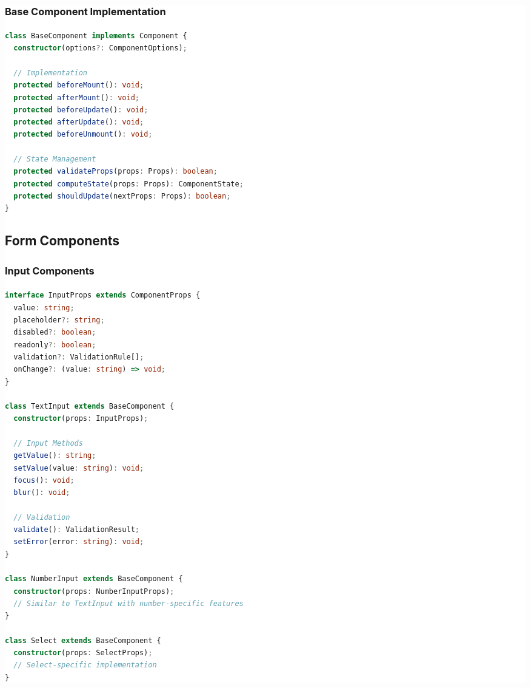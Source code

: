 ### Base Component Implementation

```typescript
class BaseComponent implements Component {
  constructor(options?: ComponentOptions);
  
  // Implementation
  protected beforeMount(): void;
  protected afterMount(): void;
  protected beforeUpdate(): void;
  protected afterUpdate(): void;
  protected beforeUnmount(): void;
  
  // State Management
  protected validateProps(props: Props): boolean;
  protected computeState(props: Props): ComponentState;
  protected shouldUpdate(nextProps: Props): boolean;
}
```

## Form Components

### Input Components

```typescript
interface InputProps extends ComponentProps {
  value: string;
  placeholder?: string;
  disabled?: boolean;
  readonly?: boolean;
  validation?: ValidationRule[];
  onChange?: (value: string) => void;
}

class TextInput extends BaseComponent {
  constructor(props: InputProps);
  
  // Input Methods
  getValue(): string;
  setValue(value: string): void;
  focus(): void;
  blur(): void;
  
  // Validation
  validate(): ValidationResult;
  setError(error: string): void;
}

class NumberInput extends BaseComponent {
  constructor(props: NumberInputProps);
  // Similar to TextInput with number-specific features
}

class Select extends BaseComponent {
  constructor(props: SelectProps);
  // Select-specific implementation
}
```
